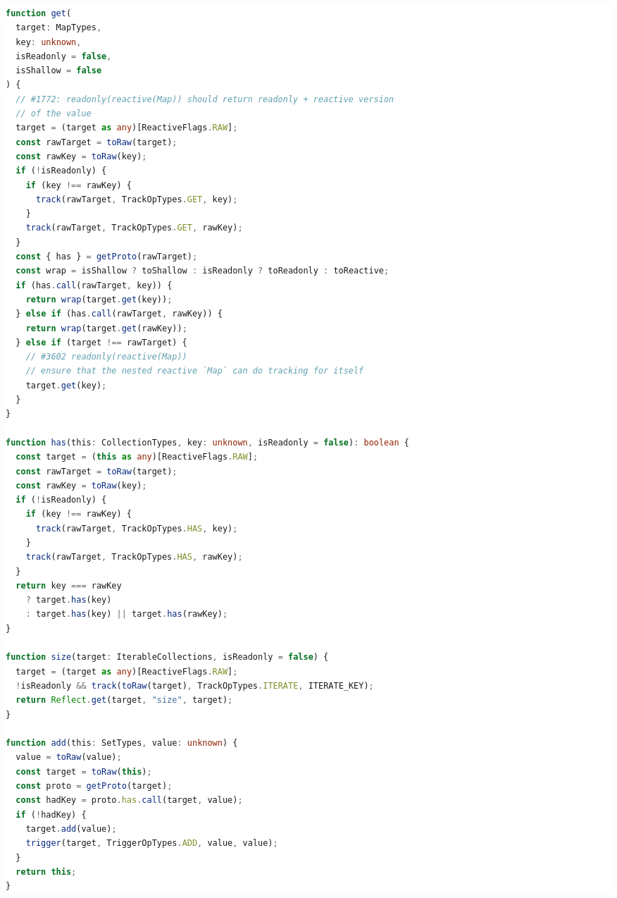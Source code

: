 ```typescript
function get(
  target: MapTypes,
  key: unknown,
  isReadonly = false,
  isShallow = false
) {
  // #1772: readonly(reactive(Map)) should return readonly + reactive version
  // of the value
  target = (target as any)[ReactiveFlags.RAW];
  const rawTarget = toRaw(target);
  const rawKey = toRaw(key);
  if (!isReadonly) {
    if (key !== rawKey) {
      track(rawTarget, TrackOpTypes.GET, key);
    }
    track(rawTarget, TrackOpTypes.GET, rawKey);
  }
  const { has } = getProto(rawTarget);
  const wrap = isShallow ? toShallow : isReadonly ? toReadonly : toReactive;
  if (has.call(rawTarget, key)) {
    return wrap(target.get(key));
  } else if (has.call(rawTarget, rawKey)) {
    return wrap(target.get(rawKey));
  } else if (target !== rawTarget) {
    // #3602 readonly(reactive(Map))
    // ensure that the nested reactive `Map` can do tracking for itself
    target.get(key);
  }
}

function has(this: CollectionTypes, key: unknown, isReadonly = false): boolean {
  const target = (this as any)[ReactiveFlags.RAW];
  const rawTarget = toRaw(target);
  const rawKey = toRaw(key);
  if (!isReadonly) {
    if (key !== rawKey) {
      track(rawTarget, TrackOpTypes.HAS, key);
    }
    track(rawTarget, TrackOpTypes.HAS, rawKey);
  }
  return key === rawKey
    ? target.has(key)
    : target.has(key) || target.has(rawKey);
}

function size(target: IterableCollections, isReadonly = false) {
  target = (target as any)[ReactiveFlags.RAW];
  !isReadonly && track(toRaw(target), TrackOpTypes.ITERATE, ITERATE_KEY);
  return Reflect.get(target, "size", target);
}

function add(this: SetTypes, value: unknown) {
  value = toRaw(value);
  const target = toRaw(this);
  const proto = getProto(target);
  const hadKey = proto.has.call(target, value);
  if (!hadKey) {
    target.add(value);
    trigger(target, TriggerOpTypes.ADD, value, value);
  }
  return this;
}

```